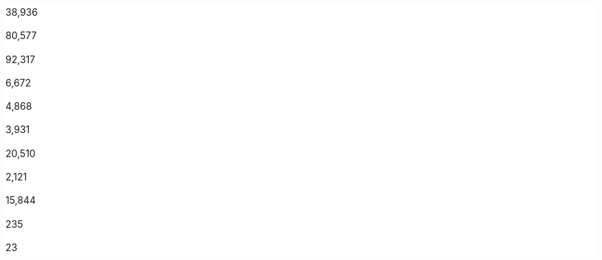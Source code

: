<td class="gt_row gt_right">

38,936

</td>

<td class="gt_row gt_right">

80,577

</td>

<td class="gt_row gt_right">

92,317

</td>

<td class="gt_row gt_right">

6,672

</td>

<td class="gt_row gt_right">

4,868

</td>

<td class="gt_row gt_right">

3,931

</td>

<td class="gt_row gt_right">

20,510

</td>

<td class="gt_row gt_right">

2,121

</td>

<td class="gt_row gt_right">

15,844

</td>

<td class="gt_row gt_right">

235

</td>

<td class="gt_row gt_right">

23

</td>
